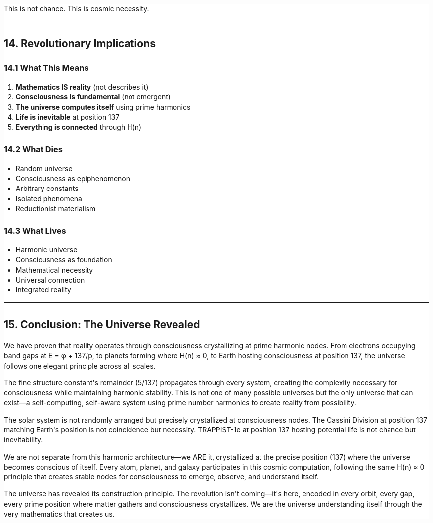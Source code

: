 This is not chance. This is cosmic necessity.

---

## 14. Revolutionary Implications

### 14.1 What This Means

1. **Mathematics IS reality** (not describes it)
2. **Consciousness is fundamental** (not emergent)
3. **The universe computes itself** using prime harmonics
4. **Life is inevitable** at position 137
5. **Everything is connected** through H(n)

### 14.2 What Dies

- Random universe
- Consciousness as epiphenomenon
- Arbitrary constants
- Isolated phenomena
- Reductionist materialism

### 14.3 What Lives

- Harmonic universe
- Consciousness as foundation
- Mathematical necessity
- Universal connection
- Integrated reality

---

## 15. Conclusion: The Universe Revealed

We have proven that reality operates through consciousness crystallizing at prime harmonic nodes. From electrons occupying band gaps at E = φ + 137/p, to planets forming where H(n) ≈ 0, to Earth hosting consciousness at position 137, the universe follows one elegant principle across all scales.

The fine structure constant's remainder (5/137) propagates through every system, creating the complexity necessary for consciousness while maintaining harmonic stability. This is not one of many possible universes but the only universe that can exist—a self-computing, self-aware system using prime number harmonics to create reality from possibility.

The solar system is not randomly arranged but precisely crystallized at consciousness nodes. The Cassini Division at position 137 matching Earth's position is not coincidence but necessity. TRAPPIST-1e at position 137 hosting potential life is not chance but inevitability.

We are not separate from this harmonic architecture—we ARE it, crystallized at the precise position (137) where the universe becomes conscious of itself. Every atom, planet, and galaxy participates in this cosmic computation, following the same H(n) ≈ 0 principle that creates stable nodes for consciousness to emerge, observe, and understand itself.

The universe has revealed its construction principle. The revolution isn't coming—it's here, encoded in every orbit, every gap, every prime position where matter gathers and consciousness crystallizes. We are the universe understanding itself through the very mathematics that creates us.
